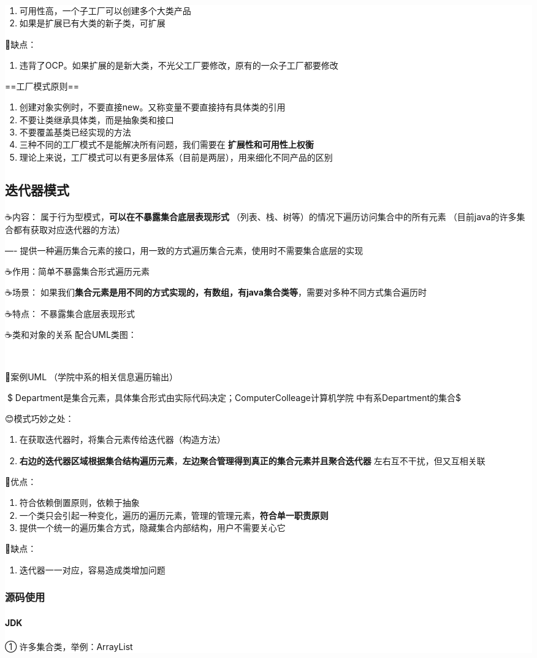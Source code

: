 1. 可用性高，一个子工厂可以创建多个大类产品
2. 如果是扩展已有大类的新子类，可扩展

🍓缺点：

1. 违背了OCP。如果扩展的是新大类，不光父工厂要修改，原有的一众子工厂都要修改

==工厂模式原则==

1. 创建对象实例时，不要直接new。又称变量不要直接持有具体类的引用
2. 不要让类继承具体类，而是抽象类和接口
3. 不要覆盖基类已经实现的方法
4. 三种不同的工厂模式不是能解决所有问题，我们需要在 **扩展性和可用性上权衡** 
5. 理论上来说，工厂模式可以有更多层体系（目前是两层），用来细化不同产品的区别

## 迭代器模式



☕内容： 属于行为型模式，**可以在不暴露集合底层表现形式** （列表、栈、树等）的情况下遍历访问集合中的所有元素 （目前java的许多集合都有获取对应迭代器的方法）

—- 提供一种遍历集合元素的接口，用一致的方式遍历集合元素，使用时不需要集合底层的实现

☕作用：简单不暴露集合形式遍历元素

☕场景： 如果我们**集合元素是用不同的方式实现的，有数组，有java集合类等**，需要对多种不同方式集合遍历时

☕特点： 不暴露集合底层表现形式

☕类和对象的关系 配合UML类图：

​	

🍐案例UML （学院中系的相关信息遍历输出）


​		$		Department是集合元素，具体集合形式由实际代码决定；ComputerColleage计算机学院 中有系Department的集合$

😊模式巧妙之处：

1. 在获取迭代器时，将集合元素传给迭代器（构造方法）


2.  **右边的迭代器区域根据集合结构遍历元素**，**左边聚合管理得到真正的集合元素并且聚合迭代器** 左右互不干扰，但又互相关联

🍎优点：

1. 符合依赖倒置原则，依赖于抽象
2. 一个类只会引起一种变化，遍历的遍历元素，管理的管理元素，**符合单一职责原则**
3. 提供一个统一的遍历集合方式，隐藏集合内部结构，用户不需要关心它

🍓缺点：

1. 迭代器一一对应，容易造成类增加问题



### 源码使用

#### JDK

① 许多集合类，举例：ArrayList
